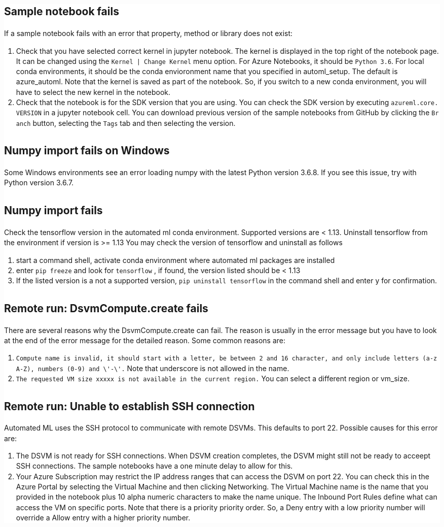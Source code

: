 ## Sample notebook fails
If a sample notebook fails with an error that property, method or library does not exist:
1) Check that you have selected correct kernel in jupyter notebook.  The kernel is displayed in the top right of the notebook page.  It can be changed using the `Kernel | Change Kernel` menu option.  For Azure Notebooks, it should be `Python 3.6`.  For local conda environments, it should be the conda envioronment name that you specified in automl_setup.  The default is azure_automl.  Note that the kernel is saved as part of the notebook.  So, if you switch to a new conda environment, you will have to select the new kernel in the notebook.
2) Check that the notebook is for the SDK version that you are using.  You can check the SDK version by executing `azureml.core.VERSION` in a jupyter notebook cell.  You can download previous version of the sample notebooks from GitHub by clicking the `Branch` button, selecting the `Tags` tab and then selecting the version.

## Numpy import fails on Windows
Some Windows environments see an error loading numpy with the latest Python version 3.6.8.  If you see this issue, try with Python version 3.6.7.

## Numpy import fails
Check the tensorflow version in the automated ml conda environment. Supported versions are < 1.13. Uninstall tensorflow from the environment if version is >= 1.13
You may check the version of tensorflow and uninstall as follows
1) start a command shell, activate conda environment where automated ml packages are installed
2) enter `pip freeze` and look for `tensorflow` , if found, the version listed should be < 1.13 
3) If the listed version is a not a supported version,  `pip uninstall tensorflow` in the command shell and enter y for confirmation. 

## Remote run: DsvmCompute.create fails 
There are several reasons why the DsvmCompute.create can fail.  The reason is usually in the error message but you have to look at the end of the error message for the detailed reason.  Some common reasons are:
1) `Compute name is invalid, it should start with a letter, be between 2 and 16 character, and only include letters (a-zA-Z), numbers (0-9) and \'-\'.`  Note that underscore is not allowed in the name.
2) `The requested VM size xxxxx is not available in the current region.`  You can select a different region or vm_size. 

## Remote run: Unable to establish SSH connection
Automated ML uses the SSH protocol to communicate with remote DSVMs.  This defaults to port 22.  Possible causes for this error are:
1) The DSVM is not ready for SSH connections.  When DSVM creation completes, the DSVM might still not be ready to acceept SSH connections.  The sample notebooks have a one minute delay to allow for this.
2) Your Azure Subscription may restrict the IP address ranges that can access the DSVM on port 22.  You can check this in the Azure Portal by selecting the Virtual Machine and then clicking Networking.  The Virtual Machine name is the name that you provided in the notebook plus 10 alpha numeric characters to make the name unique.  The Inbound Port Rules define what can access the VM on specific ports.  Note that there is a priority priority order.  So, a Deny entry with a low priority number will override a Allow entry with a higher priority number.
